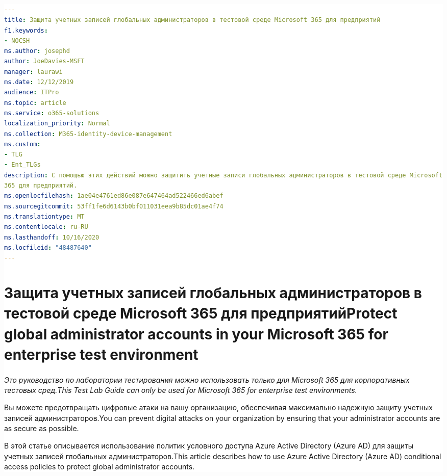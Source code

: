 ```yaml
---
title: Защита учетных записей глобальных администраторов в тестовой среде Microsoft 365 для предприятий
f1.keywords:
- NOCSH
ms.author: josephd
author: JoeDavies-MSFT
manager: laurawi
ms.date: 12/12/2019
audience: ITPro
ms.topic: article
ms.service: o365-solutions
localization_priority: Normal
ms.collection: M365-identity-device-management
ms.custom:
- TLG
- Ent_TLGs
description: С помощью этих действий можно защитить учетные записи глобальных администраторов в тестовой среде Microsoft 365 для предприятий.
ms.openlocfilehash: 1ae04e4761ed86e087e647464ad522466ed6abef
ms.sourcegitcommit: 53ff1fe6d6143b0bf011031eea9b85dc01ae4f74
ms.translationtype: MT
ms.contentlocale: ru-RU
ms.lasthandoff: 10/16/2020
ms.locfileid: "48487640"
---
```

# <a name="protect-global-administrator-accounts-in-your-microsoft-365-for-enterprise-test-environment"></a><span data-ttu-id="fd7c6-103">Защита учетных записей глобальных администраторов в тестовой среде Microsoft 365 для предприятий</span><span class="sxs-lookup"><span data-stu-id="fd7c6-103">Protect global administrator accounts in your Microsoft 365 for enterprise test environment</span></span>

<span data-ttu-id="fd7c6-104">*Это руководство по лаборатории тестирования можно использовать только для Microsoft 365 для корпоративных тестовых сред.*</span><span class="sxs-lookup"><span data-stu-id="fd7c6-104">*This Test Lab Guide can only be used for Microsoft 365 for enterprise test environments.*</span></span>

<span data-ttu-id="fd7c6-105">Вы можете предотвращать цифровые атаки на вашу организацию, обеспечивая максимально надежную защиту учетных записей администраторов.</span><span class="sxs-lookup"><span data-stu-id="fd7c6-105">You can prevent digital attacks on your organization by ensuring that your administrator accounts are as secure as possible.</span></span> 

<span data-ttu-id="fd7c6-106">В этой статье описывается использование политик условного доступа Azure Active Directory (Azure AD) для защиты учетных записей глобальных администраторов.</span><span class="sxs-lookup"><span data-stu-id="fd7c6-106">This article describes how to use Azure Active Directory (Azure AD) conditional access policies to protect global administrator accounts.</span></span>
